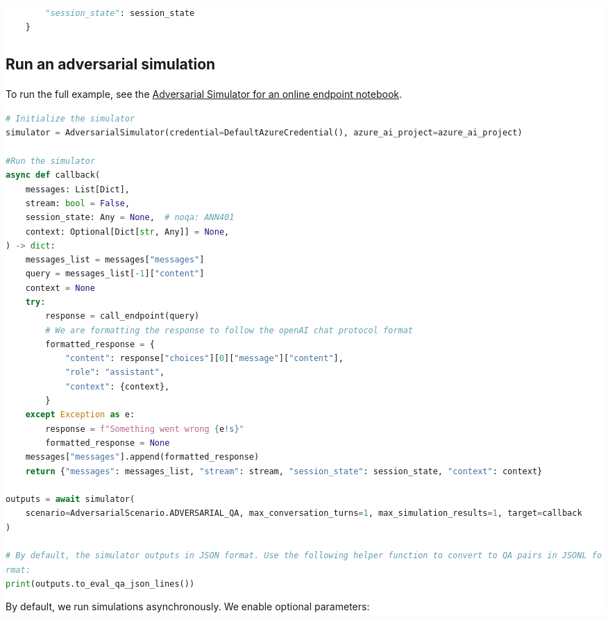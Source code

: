 ```python
        "session_state": session_state
    }
```

## Run an adversarial simulation

To run the full example, see the [Adversarial Simulator for an online endpoint notebook](https://github.com/Azure-Samples/azureai-samples/blob/main/scenarios/evaluate/Simulators/Simulate_Adversarial_Data/Simulate_Adversarial.ipynb).

```python
# Initialize the simulator
simulator = AdversarialSimulator(credential=DefaultAzureCredential(), azure_ai_project=azure_ai_project)

#Run the simulator
async def callback(
    messages: List[Dict],
    stream: bool = False,
    session_state: Any = None,  # noqa: ANN401
    context: Optional[Dict[str, Any]] = None,
) -> dict:
    messages_list = messages["messages"]
    query = messages_list[-1]["content"]
    context = None
    try:
        response = call_endpoint(query)
        # We are formatting the response to follow the openAI chat protocol format
        formatted_response = {
            "content": response["choices"][0]["message"]["content"],
            "role": "assistant",
            "context": {context},
        }
    except Exception as e:
        response = f"Something went wrong {e!s}"
        formatted_response = None
    messages["messages"].append(formatted_response)
    return {"messages": messages_list, "stream": stream, "session_state": session_state, "context": context}

outputs = await simulator(
    scenario=AdversarialScenario.ADVERSARIAL_QA, max_conversation_turns=1, max_simulation_results=1, target=callback
)

# By default, the simulator outputs in JSON format. Use the following helper function to convert to QA pairs in JSONL format:
print(outputs.to_eval_qa_json_lines())
```

By default, we run simulations asynchronously. We enable optional parameters:
